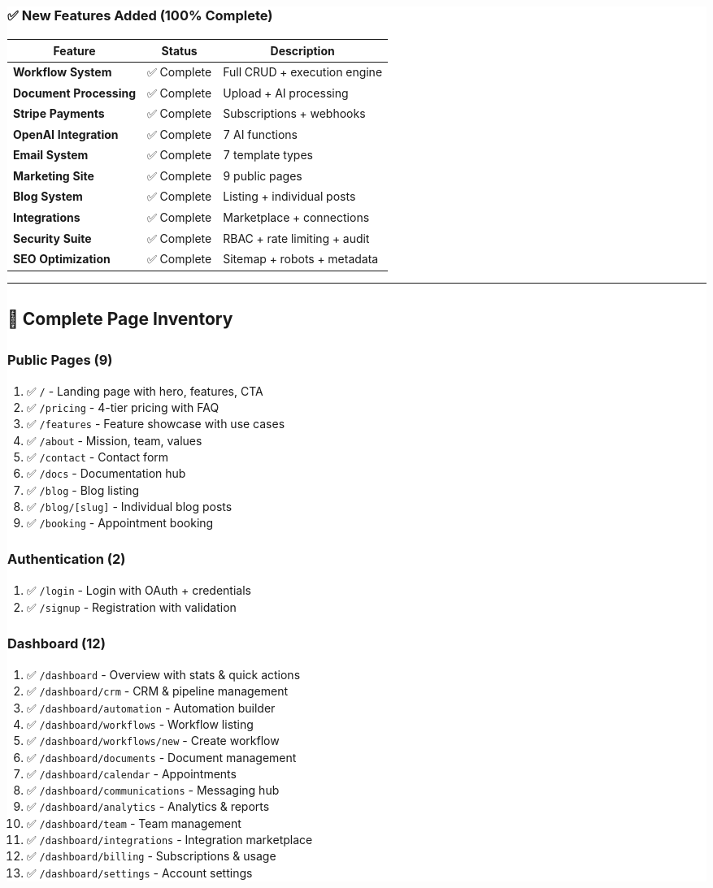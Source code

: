 ### ✅ New Features Added (100% Complete)

| Feature | Status | Description |
|---------|--------|-------------|
| **Workflow System** | ✅ Complete | Full CRUD + execution engine |
| **Document Processing** | ✅ Complete | Upload + AI processing |
| **Stripe Payments** | ✅ Complete | Subscriptions + webhooks |
| **OpenAI Integration** | ✅ Complete | 7 AI functions |
| **Email System** | ✅ Complete | 7 template types |
| **Marketing Site** | ✅ Complete | 9 public pages |
| **Blog System** | ✅ Complete | Listing + individual posts |
| **Integrations** | ✅ Complete | Marketplace + connections |
| **Security Suite** | ✅ Complete | RBAC + rate limiting + audit |
| **SEO Optimization** | ✅ Complete | Sitemap + robots + metadata |

---

## 📂 Complete Page Inventory

### Public Pages (9)
1. ✅ `/` - Landing page with hero, features, CTA
2. ✅ `/pricing` - 4-tier pricing with FAQ
3. ✅ `/features` - Feature showcase with use cases
4. ✅ `/about` - Mission, team, values
5. ✅ `/contact` - Contact form
6. ✅ `/docs` - Documentation hub
7. ✅ `/blog` - Blog listing
8. ✅ `/blog/[slug]` - Individual blog posts
9. ✅ `/booking` - Appointment booking

### Authentication (2)
1. ✅ `/login` - Login with OAuth + credentials
2. ✅ `/signup` - Registration with validation

### Dashboard (12)
1. ✅ `/dashboard` - Overview with stats & quick actions
2. ✅ `/dashboard/crm` - CRM & pipeline management
3. ✅ `/dashboard/automation` - Automation builder
4. ✅ `/dashboard/workflows` - Workflow listing
5. ✅ `/dashboard/workflows/new` - Create workflow
6. ✅ `/dashboard/documents` - Document management
7. ✅ `/dashboard/calendar` - Appointments
8. ✅ `/dashboard/communications` - Messaging hub
9. ✅ `/dashboard/analytics` - Analytics & reports
10. ✅ `/dashboard/team` - Team management
11. ✅ `/dashboard/integrations` - Integration marketplace
12. ✅ `/dashboard/billing` - Subscriptions & usage
13. ✅ `/dashboard/settings` - Account settings

